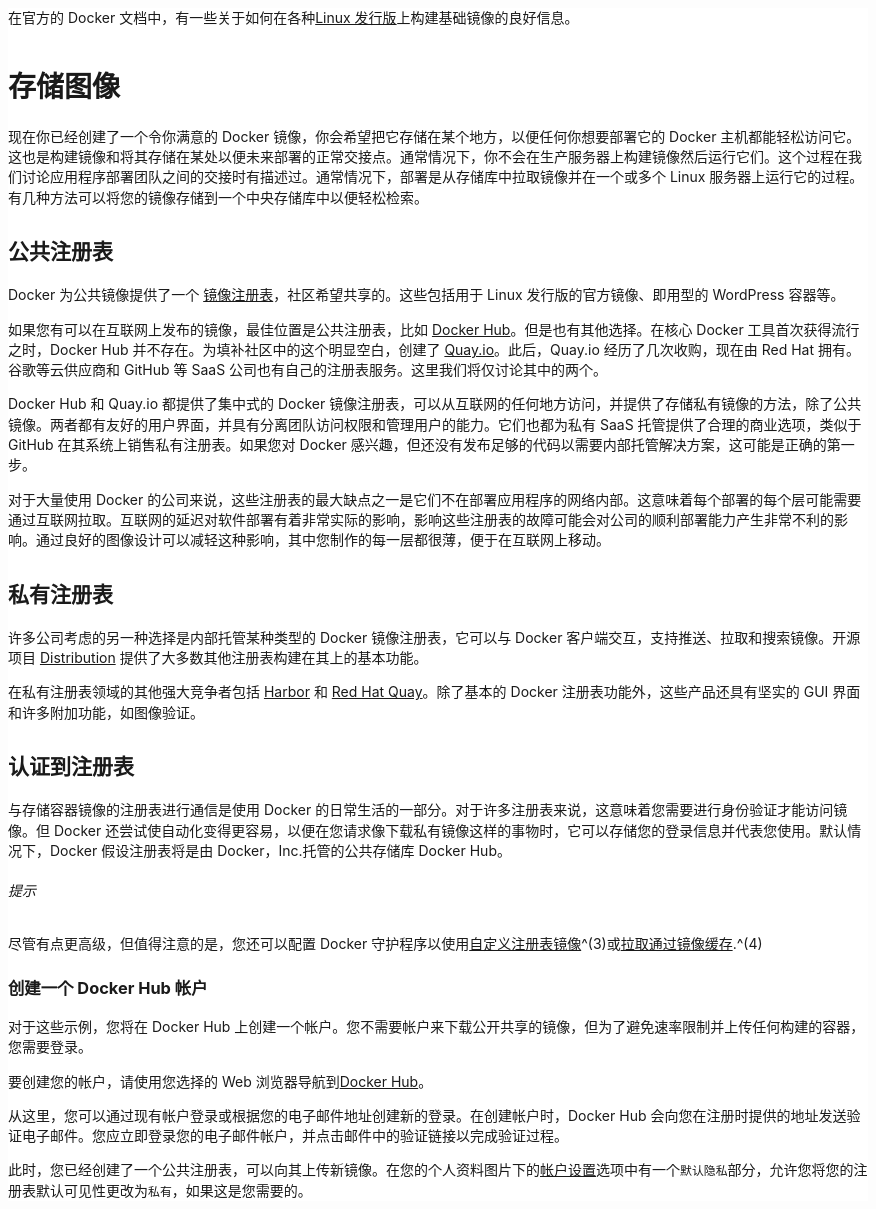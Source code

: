 在官方的 Docker 文档中，有一些关于如何在各种[Linux 发行版](https://dockr.ly/2N1FZcU)上构建基础镜像的良好信息。

# 存储图像

现在你已经创建了一个令你满意的 Docker 镜像，你会希望把它存储在某个地方，以便任何你想要部署它的 Docker 主机都能轻松访问它。这也是构建镜像和将其存储在某处以便未来部署的正常交接点。通常情况下，你不会在生产服务器上构建镜像然后运行它们。这个过程在我们讨论应用程序部署团队之间的交接时有描述过。通常情况下，部署是从存储库中拉取镜像并在一个或多个 Linux 服务器上运行它的过程。有几种方法可以将您的镜像存储到一个中央存储库中以便轻松检索。

## 公共注册表

Docker 为公共镜像提供了一个 [镜像注册表](https://registry.hub.docker.com)，社区希望共享的。这些包括用于 Linux 发行版的官方镜像、即用型的 WordPress 容器等。

如果您有可以在互联网上发布的镜像，最佳位置是公共注册表，比如 [Docker Hub](https://hub.docker.com)。但是也有其他选择。在核心 Docker 工具首次获得流行之时，Docker Hub 并不存在。为填补社区中的这个明显空白，创建了 [Quay.io](https://quay.io)。此后，Quay.io 经历了几次收购，现在由 Red Hat 拥有。谷歌等云供应商和 GitHub 等 SaaS 公司也有自己的注册表服务。这里我们将仅讨论其中的两个。

Docker Hub 和 Quay.io 都提供了集中式的 Docker 镜像注册表，可以从互联网的任何地方访问，并提供了存储私有镜像的方法，除了公共镜像。两者都有友好的用户界面，并具有分离团队访问权限和管理用户的能力。它们也都为私有 SaaS 托管提供了合理的商业选项，类似于 GitHub 在其系统上销售私有注册表。如果您对 Docker 感兴趣，但还没有发布足够的代码以需要内部托管解决方案，这可能是正确的第一步。

对于大量使用 Docker 的公司来说，这些注册表的最大缺点之一是它们不在部署应用程序的网络内部。这意味着每个部署的每个层可能需要通过互联网拉取。互联网的延迟对软件部署有着非常实际的影响，影响这些注册表的故障可能会对公司的顺利部署能力产生非常不利的影响。通过良好的图像设计可以减轻这种影响，其中您制作的每一层都很薄，便于在互联网上移动。

## 私有注册表

许多公司考虑的另一种选择是内部托管某种类型的 Docker 镜像注册表，它可以与 Docker 客户端交互，支持推送、拉取和搜索镜像。开源项目 [Distribution](https://github.com/distribution/distribution) 提供了大多数其他注册表构建在其上的基本功能。

在私有注册表领域的其他强大竞争者包括 [Harbor](https://goharbor.io) 和 [Red Hat Quay](https://www.redhat.com/en/technologies/cloud-computing/quay)。除了基本的 Docker 注册表功能外，这些产品还具有坚实的 GUI 界面和许多附加功能，如图像验证。

## 认证到注册表

与存储容器镜像的注册表进行通信是使用 Docker 的日常生活的一部分。对于许多注册表来说，这意味着您需要进行身份验证才能访问镜像。但 Docker 还尝试使自动化变得更容易，以便在您请求像下载私有镜像这样的事物时，它可以存储您的登录信息并代表您使用。默认情况下，Docker 假设注册表将是由 Docker，Inc.托管的公共存储库 Docker Hub。

###### 提示

尽管有点更高级，但值得注意的是，您还可以配置 Docker 守护程序以使用[自定义注册表镜像](https://oreil.ly/16Kns)^(3)或[拉取通过镜像缓存](https://oreil.ly/2Am1f).^(4)

### 创建一个 Docker Hub 帐户

对于这些示例，您将在 Docker Hub 上创建一个帐户。您不需要帐户来下载公开共享的镜像，但为了避免速率限制并上传任何构建的容器，您需要登录。

要创建您的帐户，请使用您选择的 Web 浏览器导航到[Docker Hub](https://hub.docker.com)。

从这里，您可以通过现有帐户登录或根据您的电子邮件地址创建新的登录。在创建帐户时，Docker Hub 会向您在注册时提供的地址发送验证电子邮件。您应立即登录您的电子邮件帐户，并点击邮件中的验证链接以完成验证过程。

此时，您已经创建了一个公共注册表，可以向其上传新镜像。在您的个人资料图片下的[帐户设置](https://hub.docker.com/settings/default-privacy)选项中有一个`默认隐私`部分，允许您将您的注册表默认可见性更改为`私有`，如果这是您需要的。
